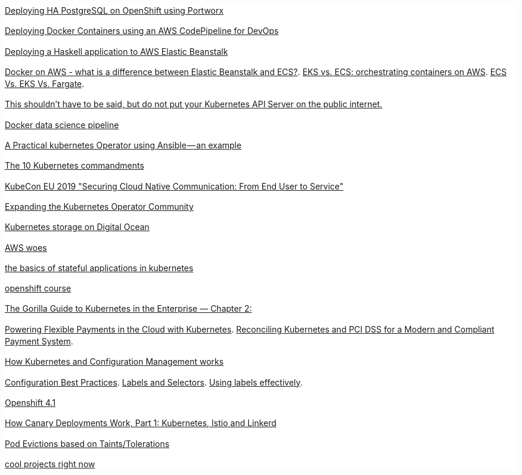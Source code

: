 [Deploying HA PostgreSQL on OpenShift using Portworx](https://blog.openshift.com/deploying-ha-postgresql-on-openshift-using-portworx/)

[Deploying Docker Containers using an AWS CodePipeline for DevOps](https://www.infoq.com/articles/aws-codepipeline-deploy-docker)

[Deploying a Haskell application to AWS Elastic Beanstalk](https://medium.com/@folsen/deploying-a-haskell-application-to-aws-elastic-beanstalk-24c7c29d3a8f)

[Docker on AWS - what is a difference between Elastic Beanstalk and ECS?](https://stackoverflow.com/questions/32220557/docker-on-aws-what-is-a-difference-between-elastic-beanstalk-and-ecs). [EKS vs. ECS: orchestrating containers on AWS](https://cloudonaut.io/eks-vs-ecs-orchestrating-containers-on-aws/). [ECS Vs. EKS Vs. Fargate](https://blog.totalcloud.io/ecs-vs-eks-vs-fargate-good-bad-ugly/).

[This shouldn’t have to be said, but do not put your Kubernetes API Server on the public internet.](https://twitter.com/danveloper/status/1129362588511473664)

[Docker data science pipeline](https://www.infoq.com/presentations/ing-docker-hadoop)

[A Practical kubernetes Operator using Ansible — an example](https://medium.com/@jamieeduncan/a-practical-kubernetes-operator-using-ansible-an-example-d3a9d3674d5b?sk=6ac5c9b844e12ab26270967f24df9a4a)

[The 10 Kubernetes commandments](https://www.infoq.com/presentations/10-kubernetes/)

[KubeCon EU 2019 "Securing Cloud Native Communication: From End User to Service"](https://www.slideshare.net/dbryant_uk/kubecon-eu-2019-securing-cloud-native-communication-from-end-user-to-service)

[Expanding the Kubernetes Operator Community](https://www.youtube.com/watch?v=KPOEnFwspiY)

[Kubernetes storage on Digital Ocean](https://twitter.com/hermsi1337/status/1133437149863391232)

[AWS woes](https://twitter.com/iano/status/1133069656745549824)

[the basics of stateful applications in kubernetes](https://www.youtube.com/watch?v=GieXzb91I40)

[openshift course](https://twitter.com/jorgemoralespou/status/1134133420177723394)

[The Gorilla Guide to Kubernetes in the Enterprise — Chapter 2:](https://dzone.com/articles/the-gorilla-guide-to-kubernetes-in-the-enterprise-1)

[Powering Flexible Payments in the Cloud with Kubernetes](https://www.infoq.com/presentations/paybase-microservices-arch). [Reconciling Kubernetes and PCI DSS for a Modern and Compliant Payment System](https://www.infoq.com/news/2019/04/kubernetes-pci-dss-compliance/).

[How Kubernetes and Configuration Management works](https://www.youtube.com/watch?v=vRcQOZLnKUk)

[Configuration Best Practices](https://kubernetes.io/docs/concepts/configuration/overview/). [Labels and Selectors](https://kubernetes.io/docs/concepts/overview/working-with-objects/labels/#label-selectors). [Using labels effectively](https://kubernetes.io/docs/concepts/cluster-administration/manage-deployment/#using-labels-effectively).

[Openshift 4.1](https://access.redhat.com/announcements/4180011)

[How Canary Deployments Work, Part 1: Kubernetes, Istio and Linkerd](https://glasnostic.com/blog/how-canary-deployments-work-1-kubernetes-istio-linkerd)

[Pod Evictions based on Taints/Tolerations](https://blog.openshift.com/pod-evictions-based-on-taints-tolerations/)

[cool projects right now](https://twitter.com/kubernetesio/status/1136727608836730881)
